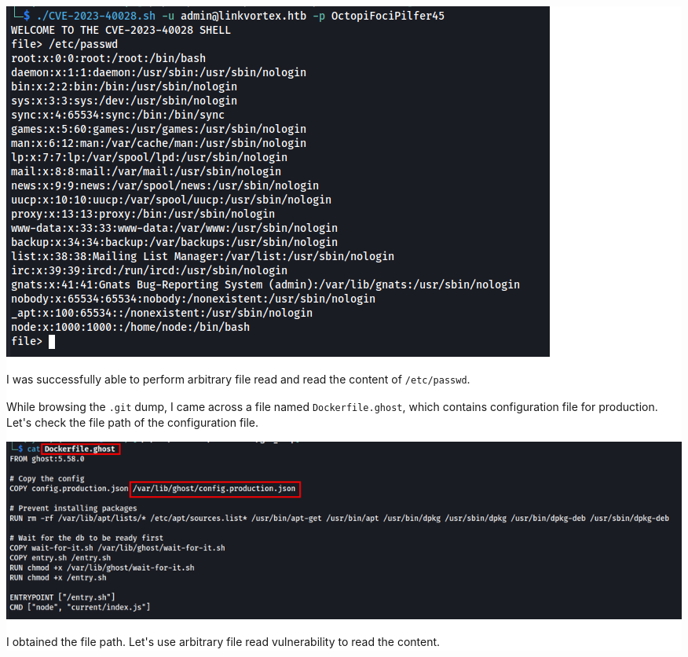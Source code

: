 ![Arbitrary File Read](/assets/images/writeups/LinkVortex-HTB/7.png)

I was successfully able to perform arbitrary file read and read the content of `/etc/passwd`.

While browsing the `.git` dump, I came across a file named `Dockerfile.ghost`, which contains configuration file for production. Let's check the file path of the configuration file.

![Dockerfile.ghost](/assets/images/writeups/LinkVortex-HTB/8.png)

I obtained the file path. Let's use arbitrary file read vulnerability to read the content.
